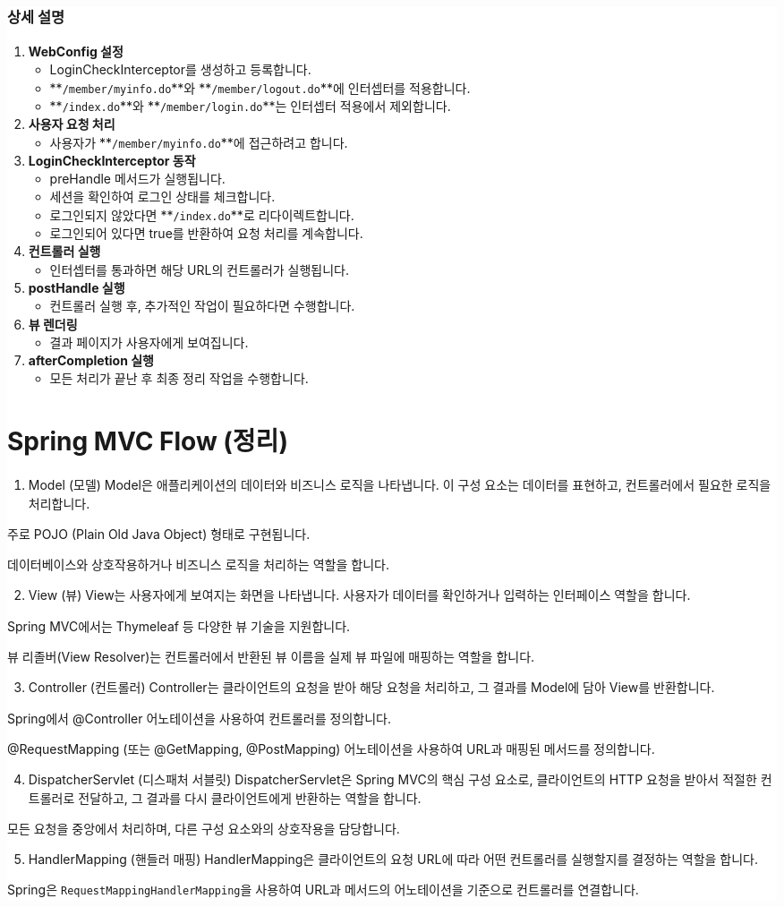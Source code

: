 ### **상세 설명**

1. **WebConfig 설정**
    - LoginCheckInterceptor를 생성하고 등록합니다.
    - **`/member/myinfo.do`**와 **`/member/logout.do`**에 인터셉터를 적용합니다.
    - **`/index.do`**와 **`/member/login.do`**는 인터셉터 적용에서 제외합니다.
2. **사용자 요청 처리**
    - 사용자가 **`/member/myinfo.do`**에 접근하려고 합니다.
3. **LoginCheckInterceptor 동작**
    - preHandle 메서드가 실행됩니다.
    - 세션을 확인하여 로그인 상태를 체크합니다.
    - 로그인되지 않았다면 **`/index.do`**로 리다이렉트합니다.
    - 로그인되어 있다면 true를 반환하여 요청 처리를 계속합니다.
4. **컨트롤러 실행**
    - 인터셉터를 통과하면 해당 URL의 컨트롤러가 실행됩니다.
5. **postHandle 실행**
    - 컨트롤러 실행 후, 추가적인 작업이 필요하다면 수행합니다.
6. **뷰 렌더링**
    - 결과 페이지가 사용자에게 보여집니다.
7. **afterCompletion 실행**
    - 모든 처리가 끝난 후 최종 정리 작업을 수행합니다.


# Spring MVC Flow (정리)
1. Model (모델)
Model은 애플리케이션의 데이터와 비즈니스 로직을 나타냅니다. 이 구성 요소는 데이터를 표현하고, 컨트롤러에서 필요한 로직을 처리합니다.

주로 POJO (Plain Old Java Object) 형태로 구현됩니다.

데이터베이스와 상호작용하거나 비즈니스 로직을 처리하는 역할을 합니다.

2. View (뷰)
View는 사용자에게 보여지는 화면을 나타냅니다. 사용자가 데이터를 확인하거나 입력하는 인터페이스 역할을 합니다.

Spring MVC에서는 Thymeleaf 등 다양한 뷰 기술을 지원합니다.

뷰 리졸버(View Resolver)는 컨트롤러에서 반환된 뷰 이름을 실제 뷰 파일에 매핑하는 역할을 합니다.

3. Controller (컨트롤러)
Controller는 클라이언트의 요청을 받아 해당 요청을 처리하고, 그 결과를 Model에 담아 View를 반환합니다.

Spring에서 @Controller 어노테이션을 사용하여 컨트롤러를 정의합니다.

@RequestMapping (또는 @GetMapping, @PostMapping) 어노테이션을 사용하여 URL과 매핑된 메서드를 정의합니다.

4. DispatcherServlet (디스패처 서블릿)
DispatcherServlet은 Spring MVC의 핵심 구성 요소로, 클라이언트의 HTTP 요청을 받아서 적절한 컨트롤러로 전달하고, 그 결과를 다시 클라이언트에게 반환하는 역할을 합니다.

모든 요청을 중앙에서 처리하며, 다른 구성 요소와의 상호작용을 담당합니다.

5. HandlerMapping (핸들러 매핑)
HandlerMapping은 클라이언트의 요청 URL에 따라 어떤 컨트롤러를 실행할지를 결정하는 역할을 합니다.

Spring은 `RequestMappingHandlerMapping`을 사용하여 URL과 메서드의 어노테이션을 기준으로 컨트롤러를 연결합니다.
